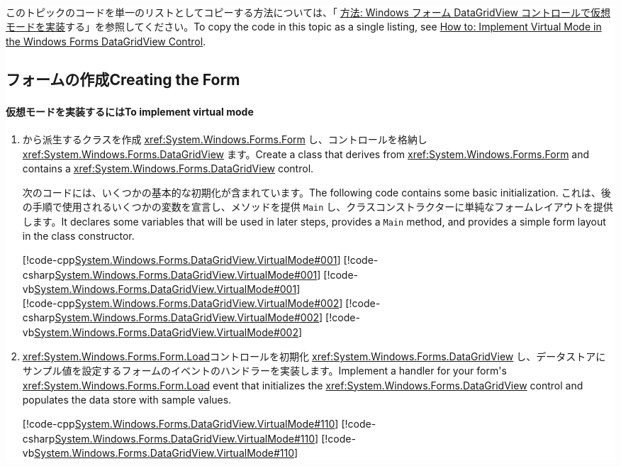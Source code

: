  <span data-ttu-id="48db5-110">このトピックのコードを単一のリストとしてコピーする方法については、「 [方法: Windows フォーム DataGridView コントロールで仮想モードを実装](how-to-implement-virtual-mode-in-the-windows-forms-datagridview-control.md)する」を参照してください。</span><span class="sxs-lookup"><span data-stu-id="48db5-110">To copy the code in this topic as a single listing, see [How to: Implement Virtual Mode in the Windows Forms DataGridView Control](how-to-implement-virtual-mode-in-the-windows-forms-datagridview-control.md).</span></span>  
  
## <a name="creating-the-form"></a><span data-ttu-id="48db5-111">フォームの作成</span><span class="sxs-lookup"><span data-stu-id="48db5-111">Creating the Form</span></span>  
  
#### <a name="to-implement-virtual-mode"></a><span data-ttu-id="48db5-112">仮想モードを実装するには</span><span class="sxs-lookup"><span data-stu-id="48db5-112">To implement virtual mode</span></span>  
  
1. <span data-ttu-id="48db5-113">から派生するクラスを作成 <xref:System.Windows.Forms.Form> し、コントロールを格納し <xref:System.Windows.Forms.DataGridView> ます。</span><span class="sxs-lookup"><span data-stu-id="48db5-113">Create a class that derives from <xref:System.Windows.Forms.Form> and contains a <xref:System.Windows.Forms.DataGridView> control.</span></span>  
  
     <span data-ttu-id="48db5-114">次のコードには、いくつかの基本的な初期化が含まれています。</span><span class="sxs-lookup"><span data-stu-id="48db5-114">The following code contains some basic initialization.</span></span> <span data-ttu-id="48db5-115">これは、後の手順で使用されるいくつかの変数を宣言し、メソッドを提供 `Main` し、クラスコンストラクターに単純なフォームレイアウトを提供します。</span><span class="sxs-lookup"><span data-stu-id="48db5-115">It declares some variables that will be used in later steps, provides a `Main` method, and provides a simple form layout in the class constructor.</span></span>  
  
     [!code-cpp[System.Windows.Forms.DataGridView.VirtualMode#001](~/samples/snippets/cpp/VS_Snippets_Winforms/System.Windows.Forms.DataGridView.VirtualMode/CPP/virtualmode.cpp#001)]
     [!code-csharp[System.Windows.Forms.DataGridView.VirtualMode#001](~/samples/snippets/csharp/VS_Snippets_Winforms/System.Windows.Forms.DataGridView.VirtualMode/CS/virtualmode.cs#001)]
     [!code-vb[System.Windows.Forms.DataGridView.VirtualMode#001](~/samples/snippets/visualbasic/VS_Snippets_Winforms/System.Windows.Forms.DataGridView.VirtualMode/VB/virtualmode.vb#001)]  
    [!code-cpp[System.Windows.Forms.DataGridView.VirtualMode#002](~/samples/snippets/cpp/VS_Snippets_Winforms/System.Windows.Forms.DataGridView.VirtualMode/CPP/virtualmode.cpp#002)]
    [!code-csharp[System.Windows.Forms.DataGridView.VirtualMode#002](~/samples/snippets/csharp/VS_Snippets_Winforms/System.Windows.Forms.DataGridView.VirtualMode/CS/virtualmode.cs#002)]
    [!code-vb[System.Windows.Forms.DataGridView.VirtualMode#002](~/samples/snippets/visualbasic/VS_Snippets_Winforms/System.Windows.Forms.DataGridView.VirtualMode/VB/virtualmode.vb#002)]  
  
2. <span data-ttu-id="48db5-116"><xref:System.Windows.Forms.Form.Load>コントロールを初期化 <xref:System.Windows.Forms.DataGridView> し、データストアにサンプル値を設定するフォームのイベントのハンドラーを実装します。</span><span class="sxs-lookup"><span data-stu-id="48db5-116">Implement a handler for your form's <xref:System.Windows.Forms.Form.Load> event that initializes the <xref:System.Windows.Forms.DataGridView> control and populates the data store with sample values.</span></span>  
  
     [!code-cpp[System.Windows.Forms.DataGridView.VirtualMode#110](~/samples/snippets/cpp/VS_Snippets_Winforms/System.Windows.Forms.DataGridView.VirtualMode/CPP/virtualmode.cpp#110)]
     [!code-csharp[System.Windows.Forms.DataGridView.VirtualMode#110](~/samples/snippets/csharp/VS_Snippets_Winforms/System.Windows.Forms.DataGridView.VirtualMode/CS/virtualmode.cs#110)]
     [!code-vb[System.Windows.Forms.DataGridView.VirtualMode#110](~/samples/snippets/visualbasic/VS_Snippets_Winforms/System.Windows.Forms.DataGridView.VirtualMode/VB/virtualmode.vb#110)]  
  